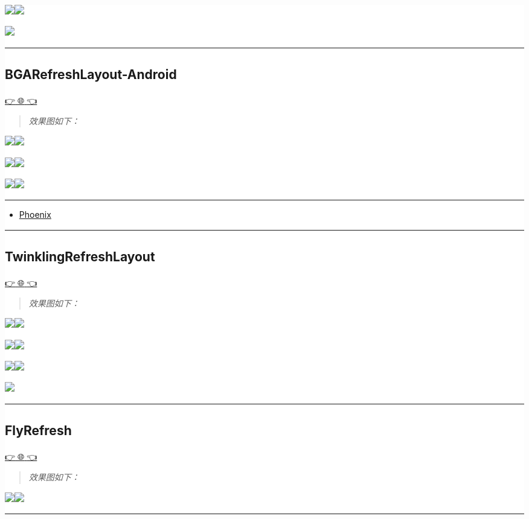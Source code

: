 <img src="http://srain-github.qiniudn.com/ultra-ptr/store-house-string.gif" width="200"><img src="http://srain-github.qiniudn.com/ultra-ptr/contains-all-of-views.gif" width="200">

<img src="http://srain-github.qiniudn.com/ultra-ptr/pull-to-refresh.gif" width="200">

<HR style="FILTER: progid:DXImageTransform.Microsoft.Shadow(color:#987cb9,direction:145,strength:15)" width="100%" color=#987cb9 SIZE=1>

## BGARefreshLayout-Android
[:point_right: :globe_with_meridians: :point_left:](https://github.com/bingoogolapple/BGARefreshLayout-Android) 
>_效果图如下：_

<img src="https://cloud.githubusercontent.com/assets/8949716/17475813/6f7e338c-5d8f-11e6-846f-889414742b78.gif" width="200"><img src="https://cloud.githubusercontent.com/assets/8949716/17475812/6f79b0aa-5d8f-11e6-8934-ab5f61bff177.gif" width="200">

<img src="https://cloud.githubusercontent.com/assets/8949716/17475814/6f900742-5d8f-11e6-832e-eaded3640154.gif" width="200"><img src="https://cloud.githubusercontent.com/assets/8949716/17475815/6fb4a0c0-5d8f-11e6-94c9-5eaed30c5060.gif" width="200">

<img src="https://cloud.githubusercontent.com/assets/8949716/17475816/6fbb501e-5d8f-11e6-9dc5-fcb5b497247e.gif" width="200"><img src="https://cloud.githubusercontent.com/assets/8949716/17475817/6fe51674-5d8f-11e6-994b-b8248f164181.gif" width="200">

<HR style="FILTER: progid:DXImageTransform.Microsoft.Shadow(color:#987cb9,direction:145,strength:15)" width="100%" color=#987cb9 SIZE=1>
  
- [Phoenix](https://github.com/Yalantis/Phoenix)

<HR style="FILTER: progid:DXImageTransform.Microsoft.Shadow(color:#987cb9,direction:145,strength:15)" width="100%" color=#987cb9 SIZE=1>

## TwinklingRefreshLayout
[:point_right: :globe_with_meridians: :point_left:](https://github.com/lcodecorex/TwinklingRefreshLayout)
>_效果图如下：_

<img src="https://github.com/lcodecorex/TwinklingRefreshLayout/blob/master/art/gif2.gif" width="200"><img src="https://github.com/lcodecorex/TwinklingRefreshLayout/blob/master/art/gif_gridview.gif" width="200">

<img src="https://github.com/lcodecorex/TwinklingRefreshLayout/blob/master/art/gif_listview.gif " width="200"><img src="https://github.com/lcodecorex/TwinklingRefreshLayout/blob/master/art/gif_recyclerview.gif " width="200">

<img src="https://github.com/lcodecorex/TwinklingRefreshLayout/blob/master/art/gif_recyclerview2.gif" width="200"><img src="https://github.com/lcodecorex/TwinklingRefreshLayout/blob/master/art/gif_scrollview.gif  " width="200">

<img src="https://github.com/lcodecorex/TwinklingRefreshLayout/blob/master/art/gif_webview.gif" width="200">

<HR style="FILTER: progid:DXImageTransform.Microsoft.Shadow(color:#987cb9,direction:145,strength:15)" width="100%" color=#987cb9 SIZE=1>

## FlyRefresh
[:point_right: :globe_with_meridians: :point_left:](https://github.com/race604/FlyRefresh) 
>_效果图如下：_

<img src="https://github.com/race604/FlyRefresh/blob/master/images/designed.gif" width="200"><img src="https://github.com/race604/FlyRefresh/blob/master/images/flyrefresh.gif" width="200">

<HR style="FILTER: progid:DXImageTransform.Microsoft.Shadow(color:#987cb9,direction:145,strength:15)" width="100%" color=#987cb9 SIZE=1>
 